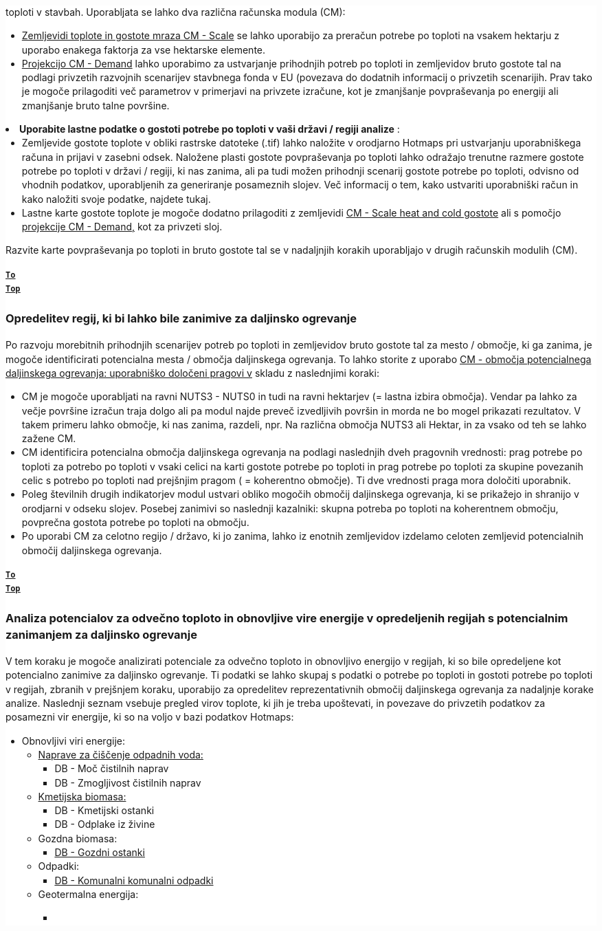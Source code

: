 toploti v stavbah. Uporabljata se lahko dva različna računska modula (CM):<ul><li> <a href="https://wiki.hotmaps.hevs.ch/en/CM-Scale-heat-and-cool-density-maps">Zemljevidi toplote in gostote mraza CM - Scale</a> se lahko uporabijo za preračun potrebe po toploti na vsakem hektarju z uporabo enakega faktorja za vse hektarske elemente.</li><li> <a href="https://wiki.hotmaps.hevs.ch/en/CM-Demand-projection">Projekcijo CM - Demand</a> lahko uporabimo za ustvarjanje prihodnjih potreb po toploti in zemljevidov bruto gostote tal na podlagi privzetih razvojnih scenarijev stavbnega fonda v EU (povezava do dodatnih informacij o privzetih scenarijih. Prav tako je mogoče prilagoditi več parametrov v primerjavi na privzete izračune, kot je zmanjšanje povpraševanja po energiji ali zmanjšanje bruto talne površine.</li></ul></li></ul></li><li> <strong>Uporabite lastne podatke o gostoti potrebe po toploti v vaši državi / regiji analize</strong> :<ul><li> Zemljevide gostote toplote v obliki rastrske datoteke (.tif) lahko naložite v orodjarno Hotmaps pri ustvarjanju uporabniškega računa in prijavi v zasebni odsek. Naložene plasti gostote povpraševanja po toploti lahko odražajo trenutne razmere gostote potrebe po toploti v državi / regiji, ki nas zanima, ali pa tudi možen prihodnji scenarij gostote potrebe po toploti, odvisno od vhodnih podatkov, uporabljenih za generiranje posameznih slojev. Več informacij o tem, kako ustvariti uporabniški račun in kako naložiti svoje podatke, najdete tukaj.</li><li> Lastne karte gostote toplote je mogoče dodatno prilagoditi z zemljevidi <a href="https://wiki.hotmaps.hevs.ch/en/CM-Scale-heat-and-cool-density-maps">CM - Scale heat and cold gostote</a> ali s pomočjo <a href="https://wiki.hotmaps.hevs.ch/en/CM-Demand-projection">projekcije CM - Demand,</a> kot za privzeti sloj.</li></ul></li></ul><p> Razvite karte povpraševanja po toploti in bruto gostote tal se v nadaljnjih korakih uporabljajo v drugih računskih modulih (CM).</p><p><ins> <code><strong><a href="#table-of-contents">To Top</a></strong></code></ins></p><h3><a class="anchor" id="identification-of-regions-potentially-interesting-for-district-heating" href="#identification-of-regions-potentially-interesting-for-district-heating"><i class="fa fa-link"></i></a> Opredelitev regij, ki bi lahko bile zanimive za daljinsko ogrevanje</h3><p> Po razvoju morebitnih prihodnjih scenarijev potreb po toploti in zemljevidov bruto gostote tal za mesto / območje, ki ga zanima, je mogoče identificirati potencialna mesta / območja daljinskega ogrevanja. To lahko storite z uporabo <a href="https://wiki.hotmaps.hevs.ch/en/CM-District-heating-potential-areas-user-defined-thresholds">CM - območja potencialnega daljinskega ogrevanja: uporabniško določeni pragovi v</a> skladu z naslednjimi koraki:</p><ul><li> CM je mogoče uporabljati na ravni NUTS3 - NUTS0 in tudi na ravni hektarjev (= lastna izbira območja). Vendar pa lahko za večje površine izračun traja dolgo ali pa modul najde preveč izvedljivih površin in morda ne bo mogel prikazati rezultatov. V takem primeru lahko območje, ki nas zanima, razdeli, npr. Na različna območja NUTS3 ali Hektar, in za vsako od teh se lahko zažene CM.</li><li> CM identificira potencialna območja daljinskega ogrevanja na podlagi naslednjih dveh pragovnih vrednosti: prag potrebe po toploti za potrebo po toploti v vsaki celici na karti gostote potrebe po toploti in prag potrebe po toploti za skupine povezanih celic s potrebo po toploti nad prejšnjim pragom ( = koherentno območje). Ti dve vrednosti praga mora določiti uporabnik.</li><li> Poleg številnih drugih indikatorjev modul ustvari obliko mogočih območij daljinskega ogrevanja, ki se prikažejo in shranijo v orodjarni v odseku slojev. Posebej zanimivi so naslednji kazalniki: skupna potreba po toploti na koherentnem območju, povprečna gostota potrebe po toploti na območju.</li><li> Po uporabi CM za celotno regijo / državo, ki jo zanima, lahko iz enotnih zemljevidov izdelamo celoten zemljevid potencialnih območij daljinskega ogrevanja.</li></ul><p><ins> <code><strong><a href="#table-of-contents">To Top</a></strong></code></ins></p><h3><a class="anchor" id="analysis-of-potentials-for-excess-heat-and-renewable-energy-in-the-identified-regions-with-potential-interest-for-district-heating" href="#analysis-of-potentials-for-excess-heat-and-renewable-energy-in-the-identified-regions-with-potential-interest-for-district-heating"><i class="fa fa-link"></i></a> Analiza potencialov za odvečno toploto in obnovljive vire energije v opredeljenih regijah s potencialnim zanimanjem za daljinsko ogrevanje</h3><p> V tem koraku je mogoče analizirati potenciale za odvečno toploto in obnovljivo energijo v regijah, ki so bile opredeljene kot potencialno zanimive za daljinsko ogrevanje. Ti podatki se lahko skupaj s podatki o potrebe po toploti in gostoti potrebe po toploti v regijah, zbranih v prejšnjem koraku, uporabijo za opredelitev reprezentativnih območij daljinskega ogrevanja za nadaljnje korake analize. Naslednji seznam vsebuje pregled virov toplote, ki jih je treba upoštevati, in povezave do privzetih podatkov za posamezni vir energije, ki so na voljo v bazi podatkov Hotmaps:</p><ul><li> Obnovljivi viri energije:<ul><li> <a href="https://gitlab.com/hotmaps/potential/WWTP">Naprave za čiščenje odpadnih voda:</a><ul><li> DB - Moč čistilnih naprav</li><li> DB - Zmogljivost čistilnih naprav</li></ul></li><li> <a href="https://gitlab.com/hotmaps/potential/potential_biomass">Kmetijska biomasa:</a><ul><li> DB - Kmetijski ostanki</li><li> DB - Odplake iz živine</li></ul></li><li> Gozdna biomasa:<ul><li> <a href="https://gitlab.com/hotmaps/potential/potential_forest">DB - Gozdni ostanki</a></li></ul></li><li> Odpadki:<ul><li> <a href="https://gitlab.com/hotmaps/potential/potential_municipal_solid_waste">DB - Komunalni komunalni odpadki</a></li></ul></li><li> Geotermalna energija:<ul><li>